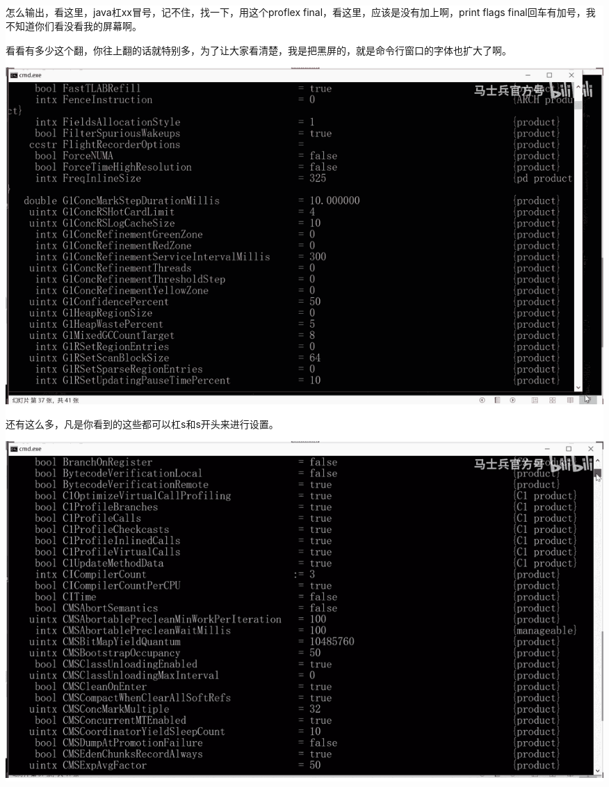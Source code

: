 怎么输出，看这里，java杠xx冒号，记不住，找一下，用这个proflex final，看这里，应该是没有加上啊，print flags final回车有加号，我不知道你们看没看我的屏幕啊。

看看有多少这个翻，你往上翻的话就特别多，为了让大家看清楚，我是把黑屏的，就是命令行窗口的字体也扩大了啊。



![](img/43e51243f6109dd53726bbe42c1810b1_15.png)

还有这么多，凡是你看到的这些都可以杠s和s开头来进行设置。

![](img/43e51243f6109dd53726bbe42c1810b1_17.png)
